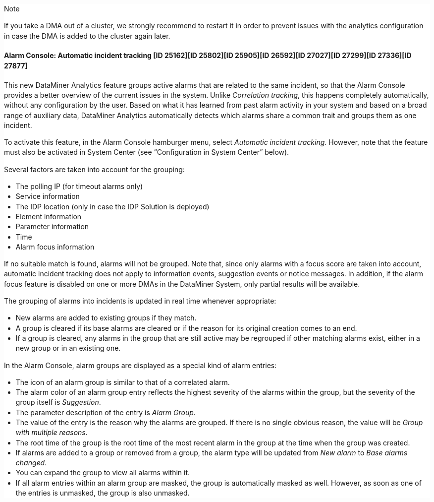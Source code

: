 > [!NOTE]
> If you take a DMA out of a cluster, we strongly recommend to restart it in order to prevent issues with the analytics configuration in case the DMA is added to the cluster again later.

#### Alarm Console: Automatic incident tracking \[ID 25162\]\[ID 25802\]\[ID 25905\]\[ID 26592\]\[ID 27027\]\[ID 27299\]\[ID 27336\]\[ID 27877\]

This new DataMiner Analytics feature groups active alarms that are related to the same incident, so that the Alarm Console provides a better overview of the current issues in the system. Unlike *Correlation tracking*, this happens completely automatically, without any configuration by the user. Based on what it has learned from past alarm activity in your system and based on a broad range of auxiliary data, DataMiner Analytics automatically detects which alarms share a common trait and groups them as one incident.

To activate this feature, in the Alarm Console hamburger menu, select *Automatic incident tracking*. However, note that the feature must also be activated in System Center (see “Configuration in System Center” below).

Several factors are taken into account for the grouping:

- The polling IP (for timeout alarms only)
- Service information
- The IDP location (only in case the IDP Solution is deployed)
- Element information
- Parameter information
- Time
- Alarm focus information

If no suitable match is found, alarms will not be grouped. Note that, since only alarms with a focus score are taken into account, automatic incident tracking does not apply to information events, suggestion events or notice messages. In addition, if the alarm focus feature is disabled on one or more DMAs in the DataMiner System, only partial results will be available.

The grouping of alarms into incidents is updated in real time whenever appropriate:

- New alarms are added to existing groups if they match.
- A group is cleared if its base alarms are cleared or if the reason for its original creation comes to an end.
- If a group is cleared, any alarms in the group that are still active may be regrouped if other matching alarms exist, either in a new group or in an existing one.

In the Alarm Console, alarm groups are displayed as a special kind of alarm entries:

- The icon of an alarm group is similar to that of a correlated alarm.
- The alarm color of an alarm group entry reflects the highest severity of the alarms within the group, but the severity of the group itself is *Suggestion*.
- The parameter description of the entry is *Alarm Group*.
- The value of the entry is the reason why the alarms are grouped. If there is no single obvious reason, the value will be *Group with multiple reasons*.
- The root time of the group is the root time of the most recent alarm in the group at the time when the group was created.
- If alarms are added to a group or removed from a group, the alarm type will be updated from *New alarm* to *Base alarms changed*.
- You can expand the group to view all alarms within it.
- If all alarm entries within an alarm group are masked, the group is automatically masked as well. However, as soon as one of the entries is unmasked, the group is also unmasked.
